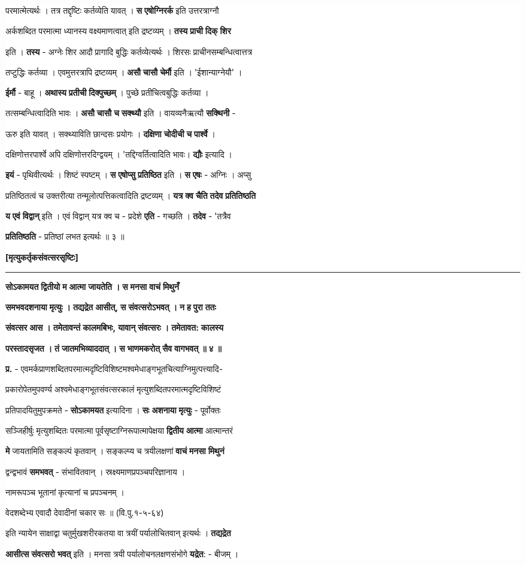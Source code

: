 परमात्मेत्यर्थः । तत्र तद्दृष्टिः कर्तव्येति यावत् । **स** **एषोग्निरर्क** इति उत्तरत्राग्नौ

अर्कशब्दित परमात्मा ध्यानस्य वक्ष्यमाणत्वात् इति द्रष्टव्यम् । **तस्य** **प्राची** **दिक्** **शिर**

इति । **तस्य** - अग्नेः शिर आदौ प्रागादि बुद्धिः कर्तव्येत्यर्थः । शिरसः प्राचीनसम्बन्धित्वात्तत्र

तप्टुद्धिः कर्तव्या । एवमुत्तरत्रापि द्रष्टव्यम् । **असौ** **चासौ** **चेर्मौ** इति । 'ईशान्याग्नेयौ' ।

**ईर्मौ** - बाहू । **अथास्य** **प्रतीची** **दिक्पुच्छम्** । पुच्छे प्रतीचित्वबुद्धिः कर्तव्या ।

तत्सम्बन्धित्वादिति भावः । **असौ** **चासौ** **च** **सक्थ्यौ** इति । वायव्यनैऋत्यौ **सक्थिनी** -

ऊरु इति यावत् । सक्थ्याविति छान्दसः प्रयोगः । **दक्षिणा** **चोदीची** **च** **पार्श्वे** ।

दक्षिणोत्तरपार्श्वे अपि दक्षिणोत्तरदिग्द्वयम् । 'तद्दिग्वर्तित्वादिति भावः। **द्यौः** इत्यादि ।

**इयं** - पृथिवीत्यर्थः । शिष्टं स्पष्टम् । **स** **एषोप्सु** **प्रतिष्ठित** इति । **स** **एषः** - अग्निः । अप्सु

प्रतिष्ठितत्वं च उक्तरीत्या तन्मूलोत्पत्तिकत्वादिति द्रष्टव्यम् । **यत्र** **क्व** **चैति** **तदेव** **प्रतितिष्ठति**

**य** **एवं** **विद्वान्** इति । एवं विद्वान् यत्र क्व च - प्रदेशे **एति** - गच्छति । **तदेव** - 'तत्रैव

**प्रतितिष्ठति** - प्रतिष्ठां लभत इत्यर्थः ॥ ३ ॥

**\[मृत्युकर्तृकसंवत्सरसृष्टिः\]**

****

**सोऽकामयत** **द्वितीयो** **म** **आत्मा** **जायतेति** **।** **स** **मनसा** **वाचं** **मिथुनँ**

**समभवदशनाया** **मृत्युः** **।** **तद्यद्रेत** **आसीत्,** **स** **संवत्सरोऽभवत्** **।** **न** **ह** **पुरा** **ततः**

**संवत्सर** **आस** **।** **तमेतावन्तं** **कालमबिभः,** **यावान्** **संवत्सरः** **।** **तमेतावत:** **कालस्य**

**परस्तादसृजत** **।** **तं** **जातमभिव्याददात्** **।** **स** **भाणमकरोत्** **सैव** **वागभवत्** **॥** **४** **॥**

**प्र.** - एवमर्कप्राणशब्दितपरमात्मदृष्टिविशिष्टमश्वमेधाङ्गभूतचित्याग्निमुत्पत्त्यादि-

प्रकारोपेतमुपवर्ण्य अश्वमेधाङ्गभूतसंवत्सरकालं मृत्युशब्दितपरमात्मदृष्टिविशिष्टं

प्रतिपादयितुमुपक्रमते - **सोऽकामयत** इत्यादिना । **सः** **अशनाया** **मृत्युः** - पूर्वोक्तः

सञ्जिहीर्षुः मृत्युशब्दितः परमात्मा पूर्वसृष्टाग्निरूपात्मापेक्षया **द्वितीय** **आत्मा** आत्मान्तरं

**मे** जायतामिति सङ्कल्पं कृतवान् । सङ्कल्प्य च त्रयीलक्षणां **वाचं** **मनसा** **मिथुनं**

द्वन्द्वभावं **समभवत्** - संभावितवान् । स्रक्ष्यमाणप्रपञ्चपरिज्ञानाय ।

नामरूपञ्च भूतानां कृत्यानां च प्रपञ्चनम् ।

वेदशब्देभ्य एवादौ देवादीनां चकार सः ॥ (वि.पु.१-५-६४)

इति न्यायेन साक्षाद्वा चतुर्मुखशरीरकतया वा त्रयीं पर्यालोचितवान् इत्यर्थः । **तद्यद्रेत**

**आसीत्स** **संवत्सरो** **भवत्** इति । मनसा त्रयी पर्यालोचनलक्षणसंभोगे **यद्रेत**: - बीजम् ।
